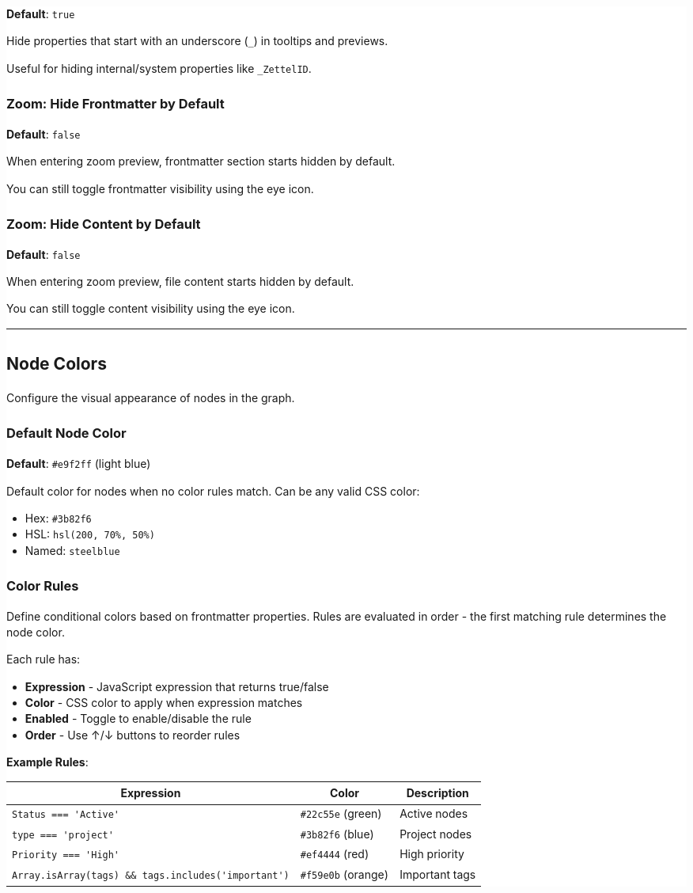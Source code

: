 **Default**: `true`

Hide properties that start with an underscore (`_`) in tooltips and previews.

Useful for hiding internal/system properties like `_ZettelID`.

### Zoom: Hide Frontmatter by Default

**Default**: `false`

When entering zoom preview, frontmatter section starts hidden by default.

You can still toggle frontmatter visibility using the eye icon.

### Zoom: Hide Content by Default

**Default**: `false`

When entering zoom preview, file content starts hidden by default.

You can still toggle content visibility using the eye icon.

---

## Node Colors

Configure the visual appearance of nodes in the graph.

### Default Node Color

**Default**: `#e9f2ff` (light blue)

Default color for nodes when no color rules match. Can be any valid CSS color:
- Hex: `#3b82f6`
- HSL: `hsl(200, 70%, 50%)`
- Named: `steelblue`

### Color Rules

Define conditional colors based on frontmatter properties. Rules are evaluated in order - the first matching rule determines the node color.

Each rule has:
- **Expression** - JavaScript expression that returns true/false
- **Color** - CSS color to apply when expression matches
- **Enabled** - Toggle to enable/disable the rule
- **Order** - Use ↑/↓ buttons to reorder rules

**Example Rules**:

| Expression | Color | Description |
|------------|-------|-------------|
| `Status === 'Active'` | `#22c55e` (green) | Active nodes |
| `type === 'project'` | `#3b82f6` (blue) | Project nodes |
| `Priority === 'High'` | `#ef4444` (red) | High priority |
| `Array.isArray(tags) && tags.includes('important')` | `#f59e0b` (orange) | Important tags |
